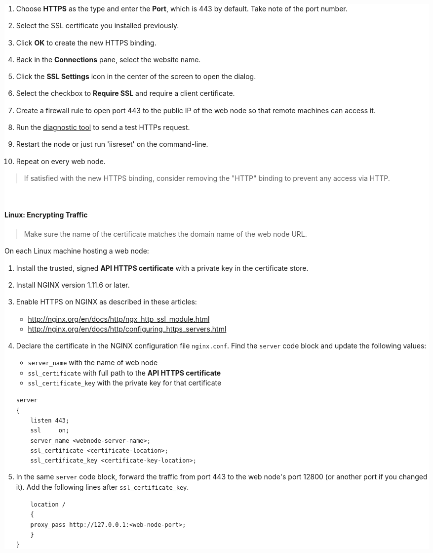    1. Choose **HTTPS** as the type and enter the **Port**, which is 443 by default. Take note of the port number. 

   1. Select the SSL certificate you installed previously. 

   1. Click **OK** to create the new HTTPS binding.

   1. Back in the **Connections** pane, select the website name.

   1. Click the **SSL Settings** icon in the center of the screen to open the dialog. 

   1. Select the checkbox to **Require SSL** and require a client certificate.

1. Create a firewall rule to open port 443 to the public IP of the web node so that remote machines can access it.

1. Run the [diagnostic tool](configure-run-diagnostics.md) to send a test HTTPs request.

1. Restart the node or just run 'iisreset' on the command-line.

1. Repeat on every web node.

> If satisfied with the new HTTPS binding, consider removing the "HTTP" binding to prevent any access via HTTP.

<br />

#### Linux: Encrypting Traffic

> Make sure the name of the certificate matches the domain name of the web node URL. 

On each Linux machine hosting a web node:

1. Install the trusted, signed **API HTTPS certificate** with a private key in the certificate store.

1. Install NGINX version 1.11.6 or later.

1. Enable HTTPS on NGINX as described in these articles:
   - http://nginx.org/en/docs/http/ngx_http_ssl_module.html 
   - http://nginx.org/en/docs/http/configuring_https_servers.html

1. Declare the certificate in the NGINX configuration file `nginx.conf`.  Find the `server` code block and update the following values:
   + `server_name` with the name of web node
   + `ssl_certificate` with full path to the  **API HTTPS certificate**  
   + `ssl_certificate_key` with the private key for that certificate

   ```
   server
   {
       listen 443;
       ssl     on;
       server_name <webnode-server-name>;
       ssl_certificate <certificate-location>;
       ssl_certificate_key <certificate-key-location>;
   ```

1. In the same `server` code block, forward the traffic from port 443 to the web node's port 12800 (or another port if you changed it). Add the following lines after `ssl_certificate_key`.
   ```
       location /
       {
       proxy_pass http://127.0.0.1:<web-node-port>;
       }
   }
   ```
